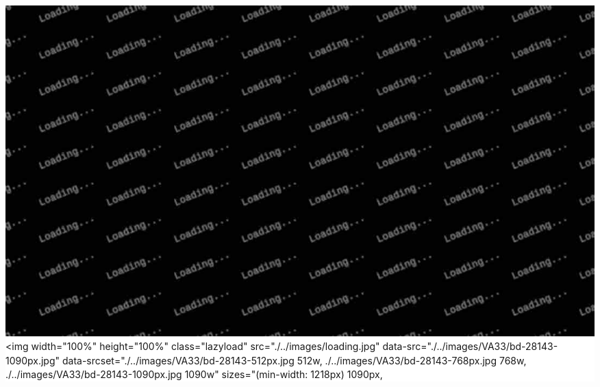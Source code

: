  <img width="100%" height="100%" class="lazyload" src="./../images/loading.jpg"
 data-src="./../images/VA33/tv-28142-1090px.jpg"
 data-srcset="./../images/VA33/tv-28142-512px.jpg 512w,
 ./../images/VA33/tv-28142-768px.jpg 768w,
 ./../images/VA33/tv-28142-1090px.jpg 1090w"
 sizes="(min-width: 1218px) 1090px,
 (min-width: 768px) 87vw,
 89vw" />
 <img width="100%" height="100%" class="lazyload" src="./../images/loading.jpg"
 data-src="./../images/VA33/bd-28143-1090px.jpg"
 data-srcset="./../images/VA33/bd-28143-512px.jpg 512w,
 ./../images/VA33/bd-28143-768px.jpg 768w,
 ./../images/VA33/bd-28143-1090px.jpg 1090w"
 sizes="(min-width: 1218px) 1090px,